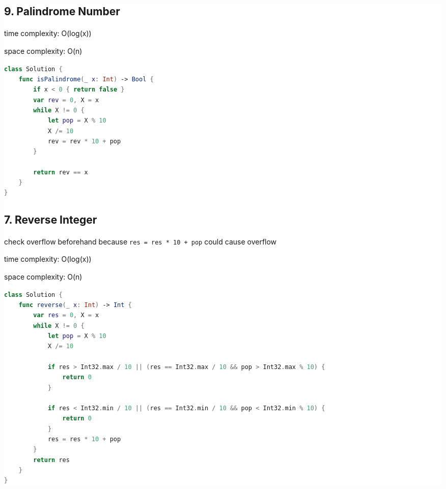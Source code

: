 

## 9. Palindrome Number

time complexity: O(log(x))

space complexity: O(n) 

```swift
class Solution {
    func isPalindrome(_ x: Int) -> Bool {
        if x < 0 { return false }
        var rev = 0, X = x 
        while X != 0 {
            let pop = X % 10
            X /= 10
            rev = rev * 10 + pop
        }

        return rev == x
    }
}
```



## 7. Reverse Integer

check overflow beforehand because `res = res * 10 + pop` could cause overflow

time complexity: O(log(x))

space complexity: O(n) 

```swift
class Solution {
    func reverse(_ x: Int) -> Int {
        var res = 0, X = x
        while X != 0 {
            let pop = X % 10
            X /= 10

            if res > Int32.max / 10 || (res == Int32.max / 10 && pop > Int32.max % 10) {
                return 0
            }

            if res < Int32.min / 10 || (res == Int32.min / 10 && pop < Int32.min % 10) {
                return 0
            } 
            res = res * 10 + pop
        }
        return res
    }
}
```
